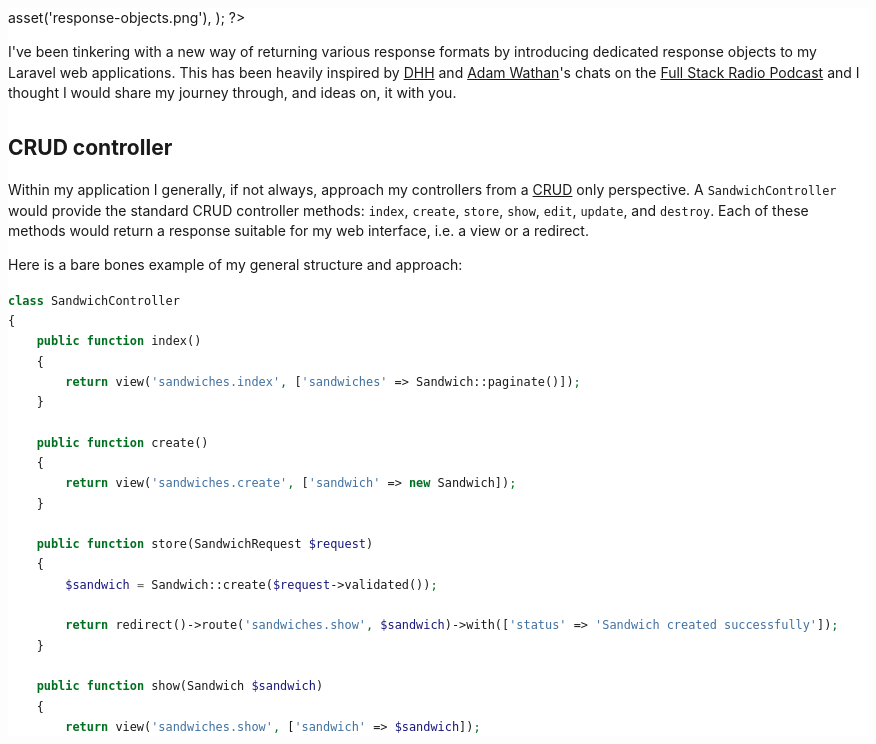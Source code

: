<?php

use TiMacDonald\Website\Format;
use TiMacDonald\Website\Page;

/**
 * Props.
 *
 * @var string $projectBase
 * @var \TiMacDonald\Website\Request $request
 * @var \TiMacDonald\Website\Url $url
 * @var (callable(string): void) $e
 * @var \TiMacDonald\Website\Markdown $markdown
 * @var \TiMacDonald\Website\Collection $collection
 */

// ...

$page = Page::fromPost(
    file: __FILE__,
    title: "Versatile response objects in Laravel",
    description: "I've found that introducing dedicated response objects that can handle multiple response formats is a really nice pattern to cleanup my controllers",
    date: new DateTimeImmutable('@1526004000', new DateTimeZone('Australia/Melbourne')),
    image: $url->asset('response-objects.png'),
);

?>

I've been tinkering with a new way of returning various response formats by introducing dedicated response objects to my Laravel web applications. This has been heavily inspired by [DHH](https://x.com/dhh) and [Adam Wathan](https://x.com/adamwathan)'s chats on the [Full Stack Radio Podcast](http://www.fullstackradio.com) and I thought I would share my journey through, and ideas on, it with you.

## CRUD controller
Within my application I generally, if not always, approach my controllers from a [CRUD](https://en.wikipedia.org/wiki/Create,_read,_update_and_delete) only perspective. A `SandwichController` would provide the standard CRUD controller methods: `index`, `create`, `store`, `show`, `edit`,  `update`, and `destroy`. Each of these methods would return a response suitable for my web interface, i.e. a view or a redirect.

Here is a bare bones example of my general structure and approach:

```php
class SandwichController
{
    public function index()
    {
        return view('sandwiches.index', ['sandwiches' => Sandwich::paginate()]);
    }

    public function create()
    {
        return view('sandwiches.create', ['sandwich' => new Sandwich]);
    }

    public function store(SandwichRequest $request)
    {
        $sandwich = Sandwich::create($request->validated());

        return redirect()->route('sandwiches.show', $sandwich)->with(['status' => 'Sandwich created successfully']);
    }

    public function show(Sandwich $sandwich)
    {
        return view('sandwiches.show', ['sandwich' => $sandwich]);
```